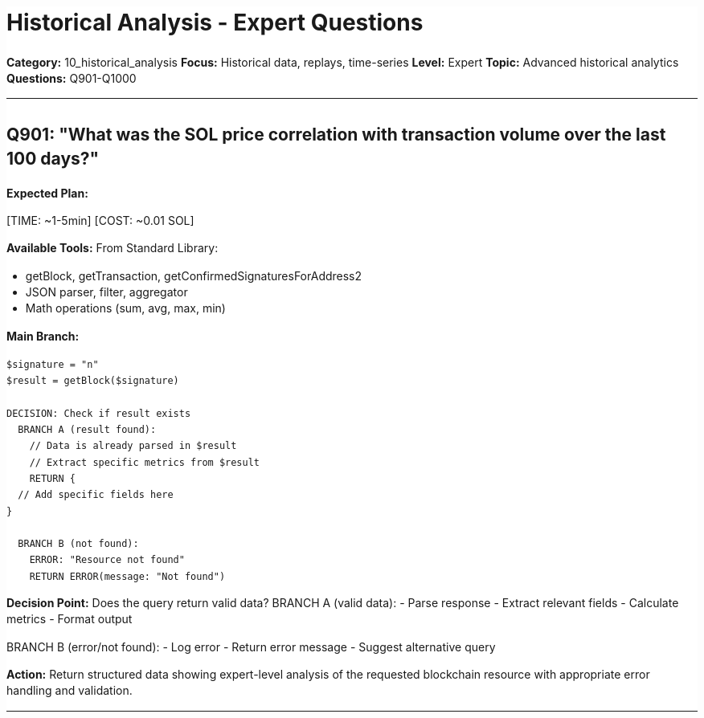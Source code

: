 # Historical Analysis - Expert Questions
**Category:** 10_historical_analysis
**Focus:** Historical data, replays, time-series
**Level:** Expert
**Topic:** Advanced historical analytics
**Questions:** Q901-Q1000

---

## Q901: "What was the SOL price correlation with transaction volume over the last 100 days?"

**Expected Plan:**

[TIME: ~1-5min] [COST: ~0.01 SOL]

**Available Tools:**
From Standard Library:
  - getBlock, getTransaction, getConfirmedSignaturesForAddress2
  - JSON parser, filter, aggregator
  - Math operations (sum, avg, max, min)

**Main Branch:**
```
$signature = "n"
$result = getBlock($signature)

DECISION: Check if result exists
  BRANCH A (result found):
    // Data is already parsed in $result
    // Extract specific metrics from $result
    RETURN {
  // Add specific fields here
}

  BRANCH B (not found):
    ERROR: "Resource not found"
    RETURN ERROR(message: "Not found")
```

**Decision Point:** Does the query return valid data?
  BRANCH A (valid data):
    - Parse response
    - Extract relevant fields
    - Calculate metrics
    - Format output

  BRANCH B (error/not found):
    - Log error
    - Return error message
    - Suggest alternative query

**Action:**
Return structured data showing expert-level analysis of the requested blockchain resource with appropriate error handling and validation.

---